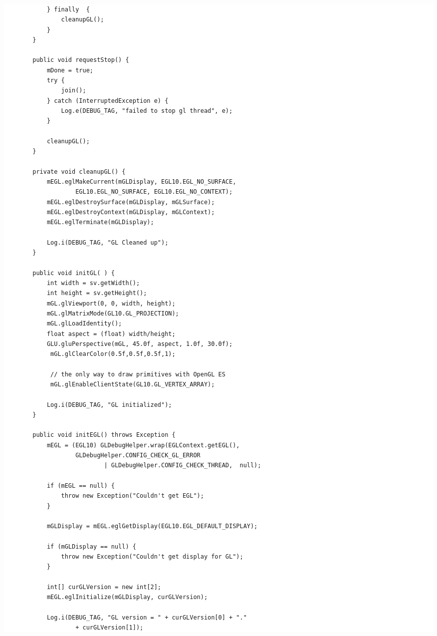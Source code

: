 ```
            } finally  {
                cleanupGL();
            }
        }
        
        public void requestStop() {
            mDone = true;
            try {
                join();
            } catch (InterruptedException e) {
                Log.e(DEBUG_TAG, "failed to stop gl thread", e);
            }
            
            cleanupGL();
        }
        
        private void cleanupGL() {
            mEGL.eglMakeCurrent(mGLDisplay, EGL10.EGL_NO_SURFACE,
                    EGL10.EGL_NO_SURFACE, EGL10.EGL_NO_CONTEXT);
            mEGL.eglDestroySurface(mGLDisplay, mGLSurface);
            mEGL.eglDestroyContext(mGLDisplay, mGLContext);
            mEGL.eglTerminate(mGLDisplay);

            Log.i(DEBUG_TAG, "GL Cleaned up");
        }
        
        public void initGL( ) {
            int width = sv.getWidth();
            int height = sv.getHeight();
            mGL.glViewport(0, 0, width, height);
            mGL.glMatrixMode(GL10.GL_PROJECTION);
            mGL.glLoadIdentity();
            float aspect = (float) width/height;
            GLU.gluPerspective(mGL, 45.0f, aspect, 1.0f, 30.0f);
             mGL.glClearColor(0.5f,0.5f,0.5f,1);
             
             // the only way to draw primitives with OpenGL ES
             mGL.glEnableClientState(GL10.GL_VERTEX_ARRAY);

            Log.i(DEBUG_TAG, "GL initialized");
        }
        
        public void initEGL() throws Exception {
            mEGL = (EGL10) GLDebugHelper.wrap(EGLContext.getEGL(),
                    GLDebugHelper.CONFIG_CHECK_GL_ERROR
                            | GLDebugHelper.CONFIG_CHECK_THREAD,  null);
            
            if (mEGL == null) {
                throw new Exception("Couldn't get EGL");
            }
            
            mGLDisplay = mEGL.eglGetDisplay(EGL10.EGL_DEFAULT_DISPLAY);
            
            if (mGLDisplay == null) {
                throw new Exception("Couldn't get display for GL");
            }

            int[] curGLVersion = new int[2];
            mEGL.eglInitialize(mGLDisplay, curGLVersion);

            Log.i(DEBUG_TAG, "GL version = " + curGLVersion[0] + "."
                    + curGLVersion[1]);

```